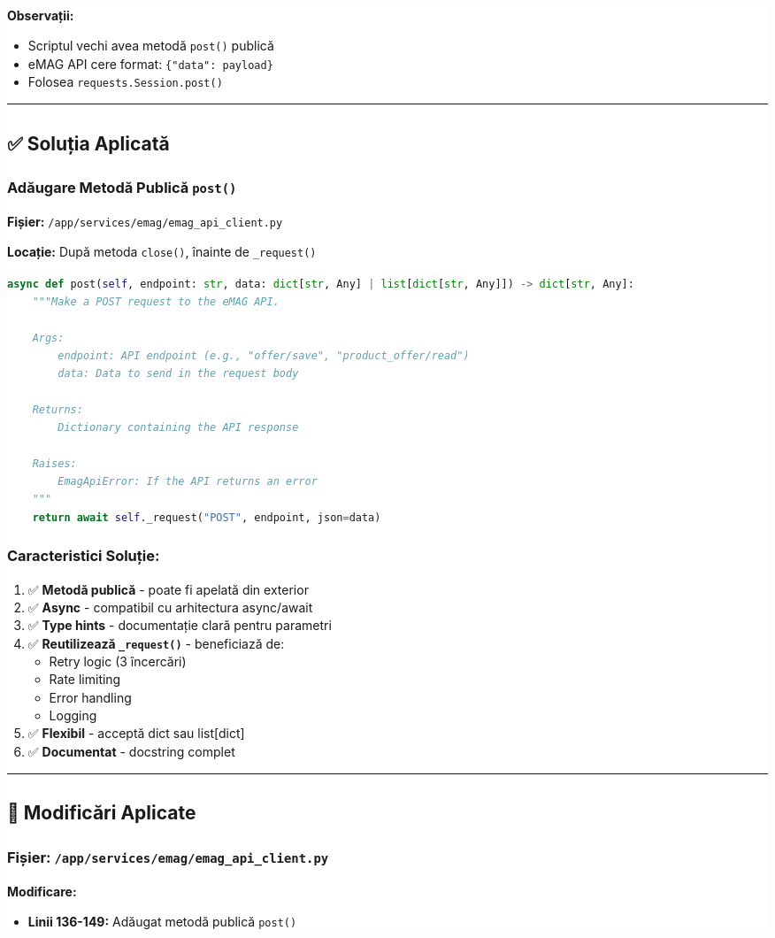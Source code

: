 **Observații:**
- Scriptul vechi avea metodă `post()` publică
- eMAG API cere format: `{"data": payload}`
- Folosea `requests.Session.post()`

---

## ✅ Soluția Aplicată

### **Adăugare Metodă Publică `post()`**

**Fișier:** `/app/services/emag/emag_api_client.py`

**Locație:** După metoda `close()`, înainte de `_request()`

```python
async def post(self, endpoint: str, data: dict[str, Any] | list[dict[str, Any]]) -> dict[str, Any]:
    """Make a POST request to the eMAG API.

    Args:
        endpoint: API endpoint (e.g., "offer/save", "product_offer/read")
        data: Data to send in the request body

    Returns:
        Dictionary containing the API response

    Raises:
        EmagApiError: If the API returns an error
    """
    return await self._request("POST", endpoint, json=data)
```

### **Caracteristici Soluție:**

1. ✅ **Metodă publică** - poate fi apelată din exterior
2. ✅ **Async** - compatibil cu arhitectura async/await
3. ✅ **Type hints** - documentație clară pentru parametri
4. ✅ **Reutilizează `_request()`** - beneficiază de:
   - Retry logic (3 încercări)
   - Rate limiting
   - Error handling
   - Logging
5. ✅ **Flexibil** - acceptă dict sau list[dict]
6. ✅ **Documentat** - docstring complet

---

## 📝 Modificări Aplicate

### **Fișier:** `/app/services/emag/emag_api_client.py`

**Modificare:**
- **Linii 136-149:** Adăugat metodă publică `post()`
